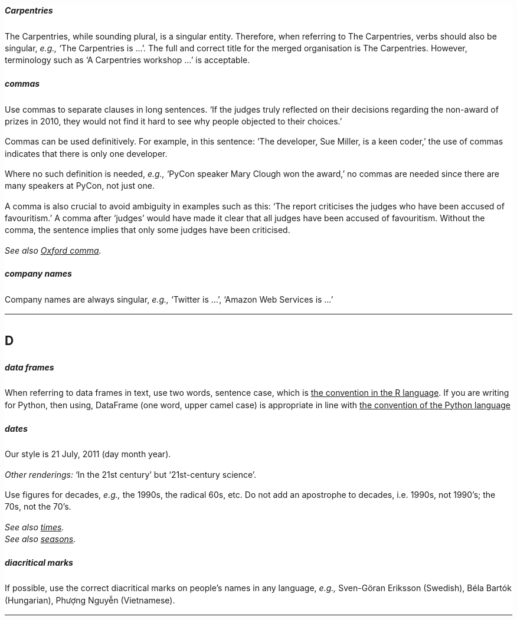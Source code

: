 
##### Carpentries

The Carpentries, while sounding plural, is a singular entity. Therefore, when referring to The Carpentries, verbs should also be singular, _e.g.,_ ‘The Carpentries is …’. The full and correct title for the merged organisation is The Carpentries. However, terminology such as ‘A Carpentries workshop …’ is acceptable.
  
##### commas
Use commas to separate clauses in long sentences. ‘If the judges truly reflected on their decisions regarding the non-award of prizes in 2010, they would not find it hard to see why people objected to their choices.’

Commas can be used definitively. For example, in this sentence: ‘The developer, Sue Miller, is a keen coder,’ the use of commas indicates that there is only one developer.

Where no such definition is needed, _e.g.,_ ‘PyCon speaker Mary Clough won the award,’ no commas are needed since there are many speakers at PyCon, not just one.

A comma is also crucial to avoid ambiguity in examples such as this: ‘The report criticises the judges who have been accused of favouritism.’ A comma after ‘judges’ would have made it clear that all judges have been accused of favouritism. Without the comma, the sentence implies that only some judges have been criticised.

_See also [Oxford comma](#oxford-comma)._
 
##### company names
Company names are always singular, _e.g.,_ ‘Twitter is …’, ‘Amazon Web Services is …’

---

## D
 
##### data frames

When referring to data frames in text, use two words, sentence case, which is [the convention in the R language](https://cran.r-project.org/doc/manuals/r-release/R-intro.html#Data-frames). If you are writing for Python, then using, DataFrame (one word, upper camel case) is appropriate in line with [the convention of the Python language](https://pandas.pydata.org/pandas-docs/stable/user_guide/dsintro.html)

##### dates
Our style is 21 July, 2011 (day month year).

_Other renderings:_
‘In the 21st century’ but ‘21st-century science’.
 
Use figures for decades, _e.g.,_ the 1990s, the radical 60s, etc. Do not add an apostrophe to decades, i.e. 1990s, not 1990’s; the 70s, not the 70’s.

_See also [times](#times)._<br>
_See also [seasons](#seasons)._

##### diacritical marks
If possible, use the correct diacritical marks on people’s names in any language, _e.g.,_ Sven-Göran Eriksson (Swedish), Béla Bartók (Hungarian), Phượng Nguyễn (Vietnamese).

---